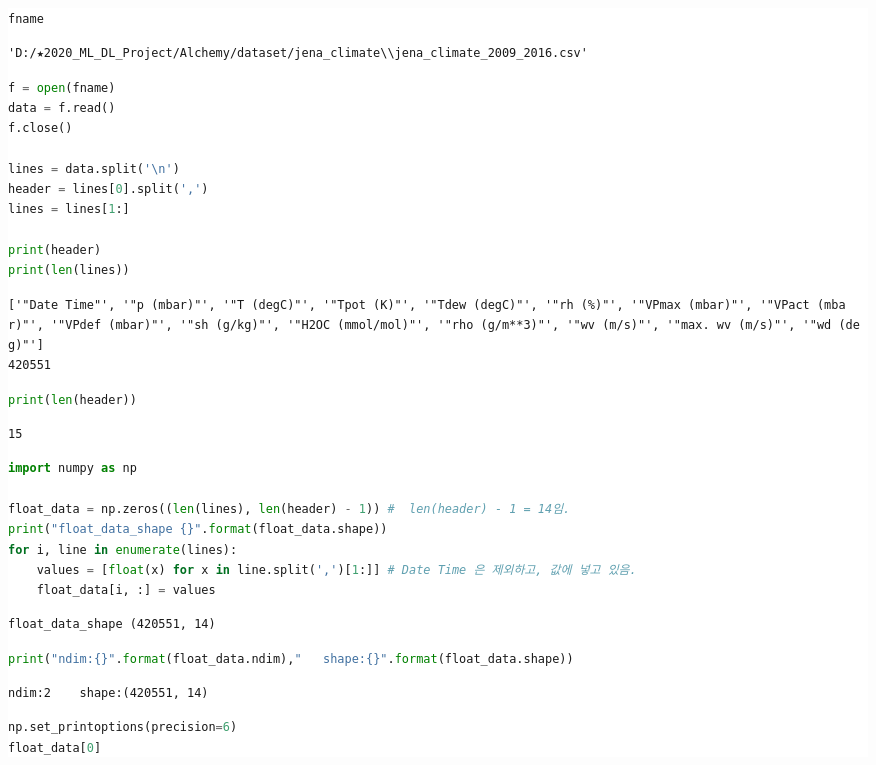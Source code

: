 
```python
fname
```




    'D:/★2020_ML_DL_Project/Alchemy/dataset/jena_climate\\jena_climate_2009_2016.csv'




```python
f = open(fname)
data = f.read()
f.close()

lines = data.split('\n')
header = lines[0].split(',')
lines = lines[1:]

print(header)
print(len(lines))
```

    ['"Date Time"', '"p (mbar)"', '"T (degC)"', '"Tpot (K)"', '"Tdew (degC)"', '"rh (%)"', '"VPmax (mbar)"', '"VPact (mbar)"', '"VPdef (mbar)"', '"sh (g/kg)"', '"H2OC (mmol/mol)"', '"rho (g/m**3)"', '"wv (m/s)"', '"max. wv (m/s)"', '"wd (deg)"']
    420551
    


```python
print(len(header))
```

    15
    


```python
import numpy as np

float_data = np.zeros((len(lines), len(header) - 1)) #  len(header) - 1 = 14임. 
print("float_data_shape {}".format(float_data.shape))
for i, line in enumerate(lines):
    values = [float(x) for x in line.split(',')[1:]] # Date Time 은 제외하고, 값에 넣고 있음.
    float_data[i, :] = values
```

    float_data_shape (420551, 14)
    


```python
print("ndim:{}".format(float_data.ndim),"   shape:{}".format(float_data.shape))
```

    ndim:2    shape:(420551, 14)
    


```python
np.set_printoptions(precision=6)
float_data[0]
```
